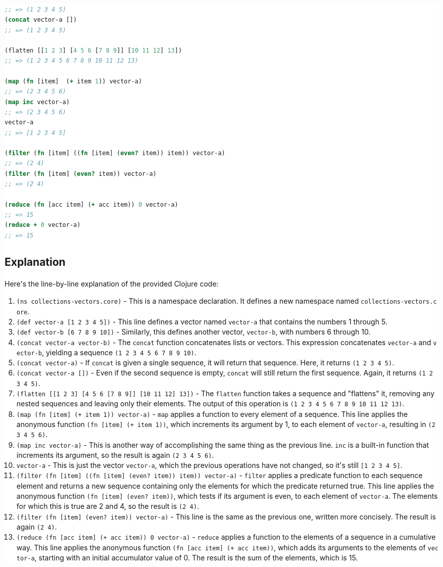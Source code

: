 ```clojure
;; => (1 2 3 4 5)
(concat vector-a [])
;; => (1 2 3 4 5)

(flatten [[1 2 3] [4 5 6 [7 8 9]] [10 11 12] 13])
;; => (1 2 3 4 5 6 7 8 9 10 11 12 13)

(map (fn [item]  (+ item 1)) vector-a)
;; => (2 3 4 5 6)
(map inc vector-a)
;; => (2 3 4 5 6)
vector-a
;; => [1 2 3 4 5]

(filter (fn [item] ((fn [item] (even? item)) item)) vector-a)
;; => (2 4)
(filter (fn [item] (even? item)) vector-a)
;; => (2 4)

(reduce (fn [acc item] (+ acc item)) 0 vector-a)
;; => 15
(reduce + 0 vector-a)
;; => 15
```

## Explanation

Here's the line-by-line explanation of the provided Clojure code:

1. `(ns collections-vectors.core)` - This is a namespace declaration. It defines a new namespace named `collections-vectors.core`.
2. `(def vector-a [1 2 3 4 5])` - This line defines a vector named `vector-a` that contains the numbers 1 through 5.
3. `(def vector-b [6 7 8 9 10])` - Similarly, this defines another vector, `vector-b`, with numbers 6 through 10.
4. `(concat vector-a vector-b)` - The `concat` function concatenates lists or vectors. This expression concatenates `vector-a` and `vector-b`, yielding a sequence `(1 2 3 4 5 6 7 8 9 10)`.
5. `(concat vector-a)` - If `concat` is given a single sequence, it will return that sequence. Here, it returns `(1 2 3 4 5)`.
6. `(concat vector-a [])` - Even if the second sequence is empty, `concat` will still return the first sequence. Again, it returns `(1 2 3 4 5)`.
7. `(flatten [[1 2 3] [4 5 6 [7 8 9]] [10 11 12] 13])` - The `flatten` function takes a sequence and "flattens" it, removing any nested sequences and leaving only their elements. The output of this operation is `(1 2 3 4 5 6 7 8 9 10 11 12 13)`.
8. `(map (fn [item] (+ item 1)) vector-a)` - `map` applies a function to every element of a sequence. This line applies the anonymous function `(fn [item] (+ item 1))`, which increments its argument by 1, to each element of `vector-a`, resulting in `(2 3 4 5 6)`.
9. `(map inc vector-a)` - This is another way of accomplishing the same thing as the previous line. `inc` is a built-in function that increments its argument, so the result is again `(2 3 4 5 6)`.
10. `vector-a` - This is just the vector `vector-a`, which the previous operations have not changed, so it's still `[1 2 3 4 5]`.
11. `(filter (fn [item] ((fn [item] (even? item)) item)) vector-a)` - `filter` applies a predicate function to each sequence element and returns a new sequence containing only the elements for which the predicate returned true. This line applies the anonymous function `(fn [item] (even? item))`, which tests if its argument is even, to each element of `vector-a`. The elements for which this is true are 2 and 4, so the result is `(2 4)`.
12. `(filter (fn [item] (even? item)) vector-a)` - This line is the same as the previous one, written more concisely. The result is again `(2 4)`.
13. `(reduce (fn [acc item] (+ acc item)) 0 vector-a)` - `reduce` applies a function to the elements of a sequence in a cumulative way. This line applies the anonymous function `(fn [acc item] (+ acc item))`, which adds its arguments to the elements of `vector-a`, starting with an initial accumulator value of 0. The result is the sum of the elements, which is 15.